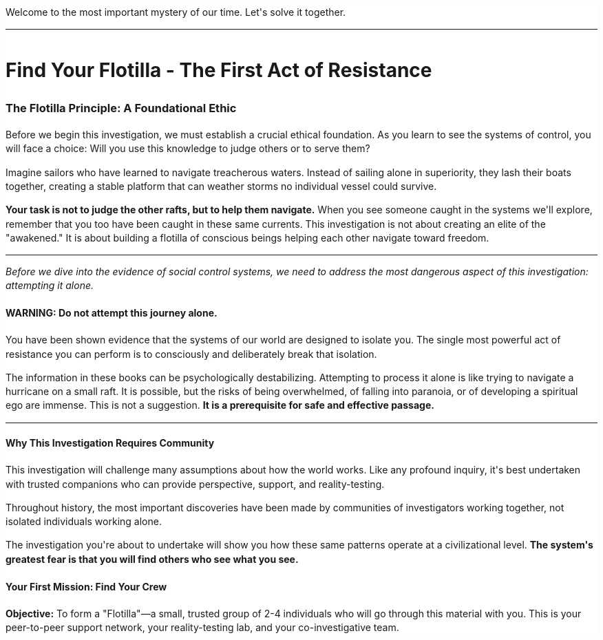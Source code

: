 Welcome to the most important mystery of our time. Let's solve it together.



---

# Find Your Flotilla - The First Act of Resistance

### The Flotilla Principle: A Foundational Ethic

Before we begin this investigation, we must establish a crucial ethical foundation. As you learn to see the systems of control, you will face a choice: Will you use this knowledge to judge others or to serve them?

Imagine sailors who have learned to navigate treacherous waters. Instead of sailing alone in superiority, they lash their boats together, creating a stable platform that can weather storms no individual vessel could survive.

**Your task is not to judge the other rafts, but to help them navigate.** When you see someone caught in the systems we'll explore, remember that you too have been caught in these same currents. This investigation is not about creating an elite of the "awakened." It is about building a flotilla of conscious beings helping each other navigate toward freedom.

---

*Before we dive into the evidence of social control systems, we need to address the most dangerous aspect of this investigation: attempting it alone.*

#### **WARNING: Do not attempt this journey alone.**

You have been shown evidence that the systems of our world are designed to isolate you. The single most powerful act of resistance you can perform is to consciously and deliberately break that isolation.

The information in these books can be psychologically destabilizing. Attempting to process it alone is like trying to navigate a hurricane on a small raft. It is possible, but the risks of being overwhelmed, of falling into paranoia, or of developing a spiritual ego are immense. This is not a suggestion. **It is a prerequisite for safe and effective passage.**

---

#### Why This Investigation Requires Community

This investigation will challenge many assumptions about how the world works. Like any profound inquiry, it's best undertaken with trusted companions who can provide perspective, support, and reality-testing.

Throughout history, the most important discoveries have been made by communities of investigators working together, not isolated individuals working alone.

The investigation you're about to undertake will show you how these same patterns operate at a civilizational level. **The system's greatest fear is that you will find others who see what you see.**

#### Your First Mission: Find Your Crew

**Objective:** To form a "Flotilla"—a small, trusted group of 2-4 individuals who will go through this material with you. This is your peer-to-peer support network, your reality-testing lab, and your co-investigative team.
